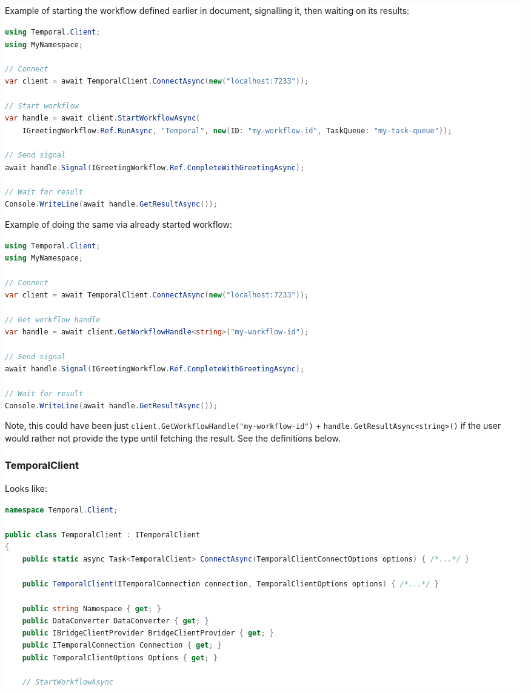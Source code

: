 Example of starting the workflow defined earlier in document, signalling it, then waiting on its results:

```csharp
using Temporal.Client;
using MyNamespace;

// Connect
var client = await TemporalClient.ConnectAsync(new("localhost:7233"));

// Start workflow
var handle = await client.StartWorkflowAsync(
    IGreetingWorkflow.Ref.RunAsync, "Temporal", new(ID: "my-workflow-id", TaskQueue: "my-task-queue"));

// Send signal
await handle.Signal(IGreetingWorkflow.Ref.CompleteWithGreetingAsync);

// Wait for result
Console.WriteLine(await handle.GetResultAsync());
```

Example of doing the same via already started workflow:

```csharp
using Temporal.Client;
using MyNamespace;

// Connect
var client = await TemporalClient.ConnectAsync(new("localhost:7233"));

// Get workflow handle
var handle = await client.GetWorkflowHandle<string>("my-workflow-id");

// Send signal
await handle.Signal(IGreetingWorkflow.Ref.CompleteWithGreetingAsync);

// Wait for result
Console.WriteLine(await handle.GetResultAsync());
```

Note, this could have been just `client.GetWorkflowHandle("my-workflow-id")` + `handle.GetResultAsync<string>()` if the
user would rather not provide the type until fetching the result. See the definitions below.

### TemporalClient

Looks like:

```csharp
namespace Temporal.Client;

public class TemporalClient : ITemporalClient
{
    public static async Task<TemporalClient> ConnectAsync(TemporalClientConnectOptions options) { /*...*/ }

    public TemporalClient(ITemporalConnection connection, TemporalClientOptions options) { /*...*/ }

    public string Namespace { get; }
    public DataConverter DataConverter { get; }
    public IBridgeClientProvider BridgeClientProvider { get; }
    public ITemporalConnection Connection { get; }
    public TemporalClientOptions Options { get; }

    // StartWorkflowAsync
```